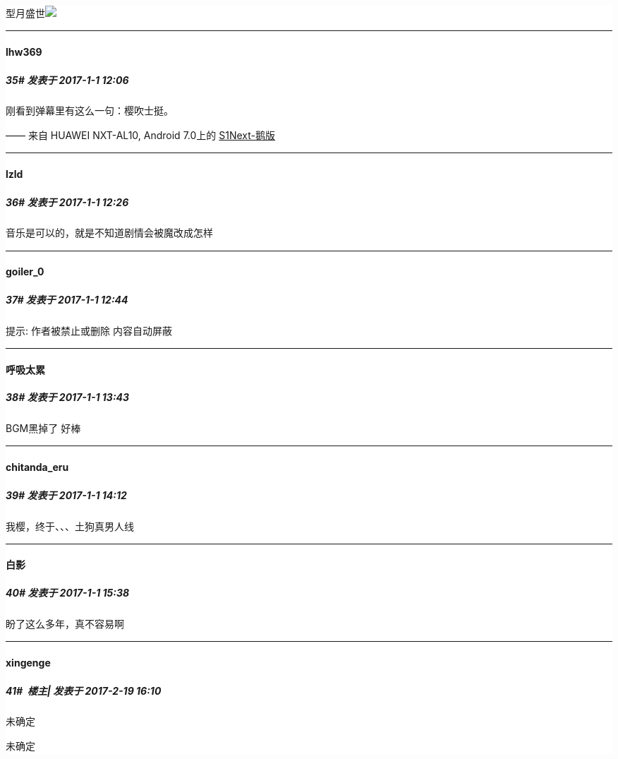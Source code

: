 型月盛世<img src="https://static.saraba1st.com/image/smiley/face/191.gif" referrerpolicy="no-referrer">

*****

####  lhw369  
##### 35#       发表于 2017-1-1 12:06

刚看到弹幕里有这么一句：樱吹士挺。

—— 来自 HUAWEI NXT-AL10, Android 7.0上的 [S1Next-鹅版](http://www.coolapk.com/apk/me.ykrank.s1next)

*****

####  lzld  
##### 36#       发表于 2017-1-1 12:26

音乐是可以的，就是不知道剧情会被魔改成怎样

*****

####  goiler_0  
##### 37#       发表于 2017-1-1 12:44

提示: 作者被禁止或删除 内容自动屏蔽

*****

####  呼吸太累  
##### 38#       发表于 2017-1-1 13:43

BGM黑掉了 好棒

*****

####  chitanda_eru  
##### 39#       发表于 2017-1-1 14:12

我樱，终于、、、土狗真男人线

*****

####  白影  
##### 40#       发表于 2017-1-1 15:38

盼了这么多年，真不容易啊

*****

####  xingenge  
##### 41#         楼主| 发表于 2017-2-19 16:10

未确定

未确定
